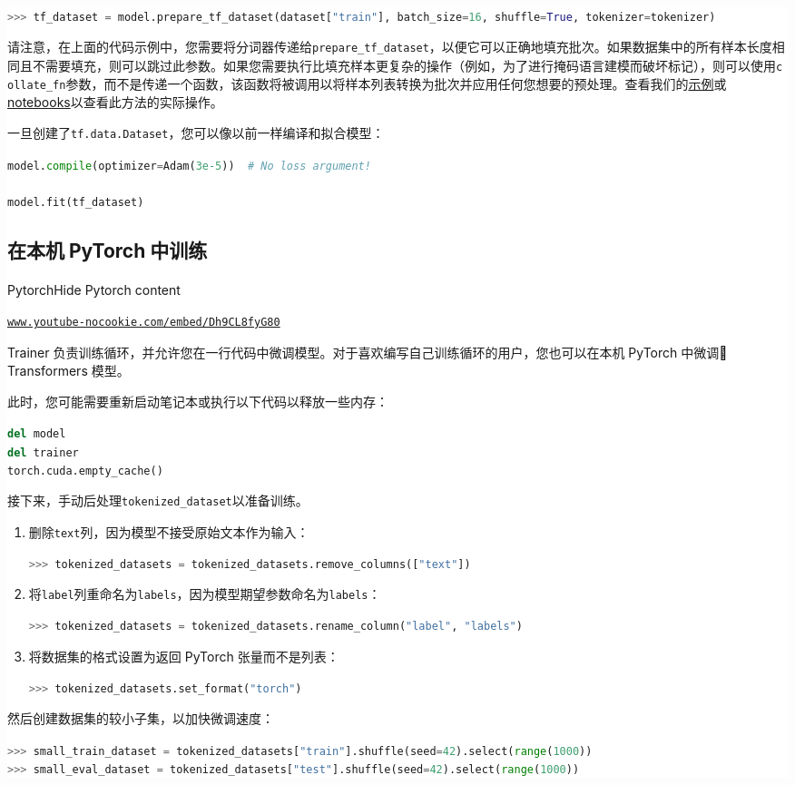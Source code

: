 ```py
>>> tf_dataset = model.prepare_tf_dataset(dataset["train"], batch_size=16, shuffle=True, tokenizer=tokenizer)
```

请注意，在上面的代码示例中，您需要将分词器传递给`prepare_tf_dataset`，以便它可以正确地填充批次。如果数据集中的所有样本长度相同且不需要填充，则可以跳过此参数。如果您需要执行比填充样本更复杂的操作（例如，为了进行掩码语言建模而破坏标记），则可以使用`collate_fn`参数，而不是传递一个函数，该函数将被调用以将样本列表转换为批次并应用任何您想要的预处理。查看我们的[示例](https://github.com/huggingface/transformers/tree/main/examples)或[notebooks](https://huggingface.co/docs/transformers/notebooks)以查看此方法的实际操作。

一旦创建了`tf.data.Dataset`，您可以像以前一样编译和拟合模型：

```py
model.compile(optimizer=Adam(3e-5))  # No loss argument!

model.fit(tf_dataset)
```

## 在本机 PyTorch 中训练

PytorchHide Pytorch content

[`www.youtube-nocookie.com/embed/Dh9CL8fyG80`](https://www.youtube-nocookie.com/embed/Dh9CL8fyG80)

Trainer 负责训练循环，并允许您在一行代码中微调模型。对于喜欢编写自己训练循环的用户，您也可以在本机 PyTorch 中微调🤗 Transformers 模型。

此时，您可能需要重新启动笔记本或执行以下代码以释放一些内存：

```py
del model
del trainer
torch.cuda.empty_cache()
```

接下来，手动后处理`tokenized_dataset`以准备训练。

1.  删除`text`列，因为模型不接受原始文本作为输入：

    ```py
    >>> tokenized_datasets = tokenized_datasets.remove_columns(["text"])
    ```

1.  将`label`列重命名为`labels`，因为模型期望参数命名为`labels`：

    ```py
    >>> tokenized_datasets = tokenized_datasets.rename_column("label", "labels")
    ```

1.  将数据集的格式设置为返回 PyTorch 张量而不是列表：

    ```py
    >>> tokenized_datasets.set_format("torch")
    ```

然后创建数据集的较小子集，以加快微调速度：

```py
>>> small_train_dataset = tokenized_datasets["train"].shuffle(seed=42).select(range(1000))
>>> small_eval_dataset = tokenized_datasets["test"].shuffle(seed=42).select(range(1000))
```
